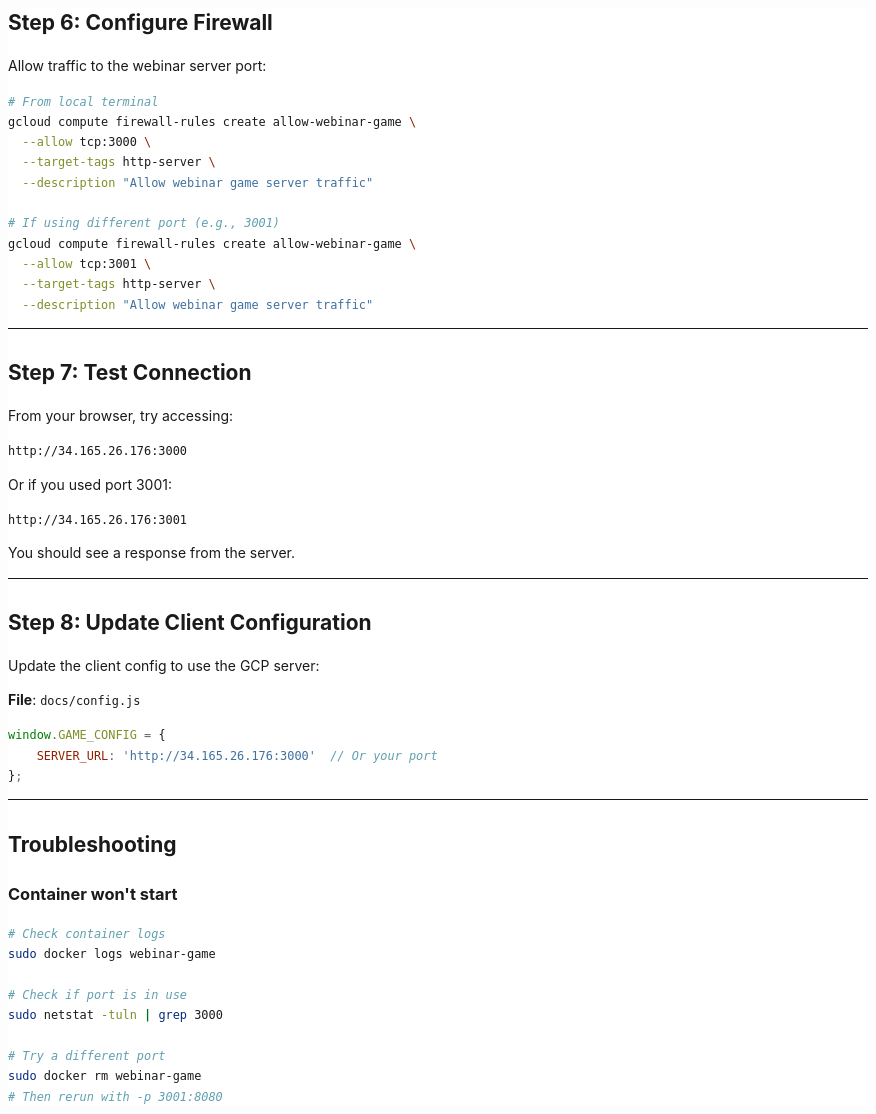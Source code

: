 
## Step 6: Configure Firewall

Allow traffic to the webinar server port:

```bash
# From local terminal
gcloud compute firewall-rules create allow-webinar-game \
  --allow tcp:3000 \
  --target-tags http-server \
  --description "Allow webinar game server traffic"

# If using different port (e.g., 3001)
gcloud compute firewall-rules create allow-webinar-game \
  --allow tcp:3001 \
  --target-tags http-server \
  --description "Allow webinar game server traffic"
```

---

## Step 7: Test Connection

From your browser, try accessing:

```
http://34.165.26.176:3000
```

Or if you used port 3001:
```
http://34.165.26.176:3001
```

You should see a response from the server.

---

## Step 8: Update Client Configuration

Update the client config to use the GCP server:

**File**: `docs/config.js`

```javascript
window.GAME_CONFIG = {
    SERVER_URL: 'http://34.165.26.176:3000'  // Or your port
};
```

---

## Troubleshooting

### Container won't start
```bash
# Check container logs
sudo docker logs webinar-game

# Check if port is in use
sudo netstat -tuln | grep 3000

# Try a different port
sudo docker rm webinar-game
# Then rerun with -p 3001:8080
```
